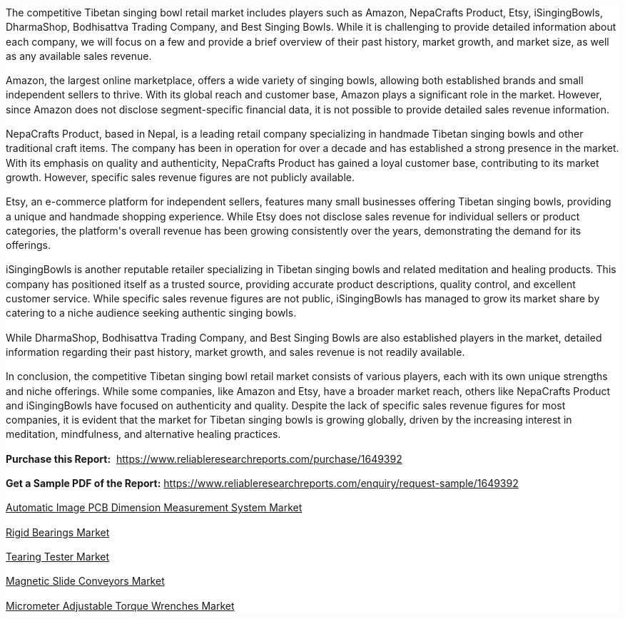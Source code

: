 <p><p>The competitive Tibetan singing bowl retail market includes players such as Amazon, NepaCrafts Product, Etsy, iSingingBowls, DharmaShop, Bodhisattva Trading Company, and Best Singing Bowls. While it is challenging to provide detailed information about each company, we will focus on a few and provide a brief overview of their past history, market growth, and market size, as well as any available sales revenue.</p><p>Amazon, the largest online marketplace, offers a wide variety of singing bowls, allowing both established brands and small independent sellers to thrive. With its global reach and customer base, Amazon plays a significant role in the market. However, since Amazon does not disclose segment-specific financial data, it is not possible to provide detailed sales revenue information.</p><p>NepaCrafts Product, based in Nepal, is a leading retail company specializing in handmade Tibetan singing bowls and other traditional craft items. The company has been in operation for over a decade and has established a strong presence in the market. With its emphasis on quality and authenticity, NepaCrafts Product has gained a loyal customer base, contributing to its market growth. However, specific sales revenue figures are not publicly available.</p><p>Etsy, an e-commerce platform for independent sellers, features many small businesses offering Tibetan singing bowls, providing a unique and handmade shopping experience. While Etsy does not disclose sales revenue for individual sellers or product categories, the platform's overall revenue has been growing consistently over the years, demonstrating the demand for its offerings.</p><p>iSingingBowls is another reputable retailer specializing in Tibetan singing bowls and related meditation and healing products. This company has positioned itself as a trusted source, providing accurate product descriptions, quality control, and excellent customer service. While specific sales revenue figures are not public, iSingingBowls has managed to grow its market share by catering to a niche audience seeking authentic singing bowls.</p><p>While DharmaShop, Bodhisattva Trading Company, and Best Singing Bowls are also established players in the market, detailed information regarding their past history, market growth, and sales revenue is not readily available.</p><p>In conclusion, the competitive Tibetan singing bowl retail market consists of various players, each with its own unique strengths and niche offerings. While some companies, like Amazon and Etsy, have a broader market reach, others like NepaCrafts Product and iSingingBowls have focused on authenticity and quality. Despite the lack of specific sales revenue figures for most companies, it is evident that the market for Tibetan singing bowls is growing globally, driven by the increasing interest in meditation, mindfulness, and alternative healing practices.</p></p>
<p><strong>Purchase this Report:</strong>&nbsp;&nbsp;<a href="https://www.reliableresearchreports.com/purchase/1649392">https://www.reliableresearchreports.com/purchase/1649392</a></p>
<p></p>
<p><strong>Get a Sample PDF of the Report:</strong>&nbsp;<a href="https://www.reliableresearchreports.com/enquiry/request-sample/1649392">https://www.reliableresearchreports.com/enquiry/request-sample/1649392</a></p>
<p><p><a href="https://www.linkedin.com/pulse/automatic-image-pcb-dimension-measurement/">Automatic Image PCB Dimension Measurement System Market</a></p><p><a href="https://www.linkedin.com/pulse/decoding-rigid-bearings-market-deep-dive-latest-trends-segmentation/">Rigid Bearings Market</a></p><p><a href="https://www.linkedin.com/pulse/tearing-tester-market-share-amp-new-trends-analysis-report/">Tearing Tester Market</a></p><p><a href="https://medium.com/@elyssablick/magnetic-slide-conveyors-market-size-cagr-trends-2024-2030-5a47da79e366">Magnetic Slide Conveyors Market</a></p><p><a href="https://medium.com/@shanelerde/micrometer-adjustable-torque-wrenches-market-the-key-to-successful-business-strategy-forecast-till-071b9d2d4ab0">Micrometer Adjustable Torque Wrenches Market</a></p></p>